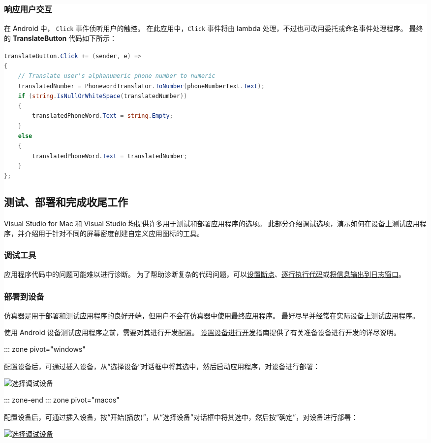 ### <a name="responding-to-user-interaction"></a>响应用户交互

在 Android 中， `Click` 事件侦听用户的触控。 在此应用中，`Click` 事件将由 lambda 处理，不过也可改用委托或命名事件处理程序。 最终的 **TranslateButton** 代码如下所示： 

```csharp
translateButton.Click += (sender, e) =>
{
    // Translate user's alphanumeric phone number to numeric
    translatedNumber = PhonewordTranslator.ToNumber(phoneNumberText.Text);
    if (string.IsNullOrWhiteSpace(translatedNumber))
    {
        translatedPhoneWord.Text = string.Empty;
    }
    else
    {
        translatedPhoneWord.Text = translatedNumber;
    }
};
```

## <a name="testing-deployment-and-finishing-touches"></a>测试、部署和完成收尾工作

Visual Studio for Mac 和 Visual Studio 均提供许多用于测试和部署应用程序的选项。 此部分介绍调试选项，演示如何在设备上测试应用程序，并介绍用于针对不同的屏幕密度创建自定义应用图标的工具。

### <a name="debugging-tools"></a>调试工具

应用程序代码中的问题可能难以进行诊断。 为了帮助诊断复杂的代码问题，可以[设置断点](https://github.com/xamarin/recipes/tree/master/Recipes/cross-platform/ide/debugging/set_a_breakpoint)、[逐行执行代码](https://github.com/xamarin/recipes/tree/master/Recipes/cross-platform/ide/debugging/step_through_code)或[将信息输出到日志窗口](https://github.com/xamarin/recipes/tree/master/Recipes/cross-platform/ide/debugging/output_information_to_log_window)。

### <a name="deploy-to-a-device"></a>部署到设备

仿真器是用于部署和测试应用程序的良好开端，但用户不会在仿真器中使用最终应用程序。 最好尽早并经常在实际设备上测试应用程序。

使用 Android 设备测试应用程序之前，需要对其进行开发配置。 [设置设备进行开发](~/android/get-started/installation/set-up-device-for-development.md)指南提供了有关准备设备进行开发的详尽说明。

::: zone pivot="windows"

配置设备后，可通过插入设备，从“选择设备”对话框中将其选中，然后启动应用程序，对设备进行部署：

![选择调试设备](hello-android-deepdive-images/vs/06-select-device.png "Select debug device")

::: zone-end
::: zone pivot="macos"

配置设备后，可通过插入设备，按“开始(播放)”，从“选择设备”对话框中将其选中，然后按“确定”，对设备进行部署：

[![选择调试设备](hello-android-deepdive-images/xs/06-select-device-sml.png)](hello-android-deepdive-images/xs/06-select-device.png#lightbox)
